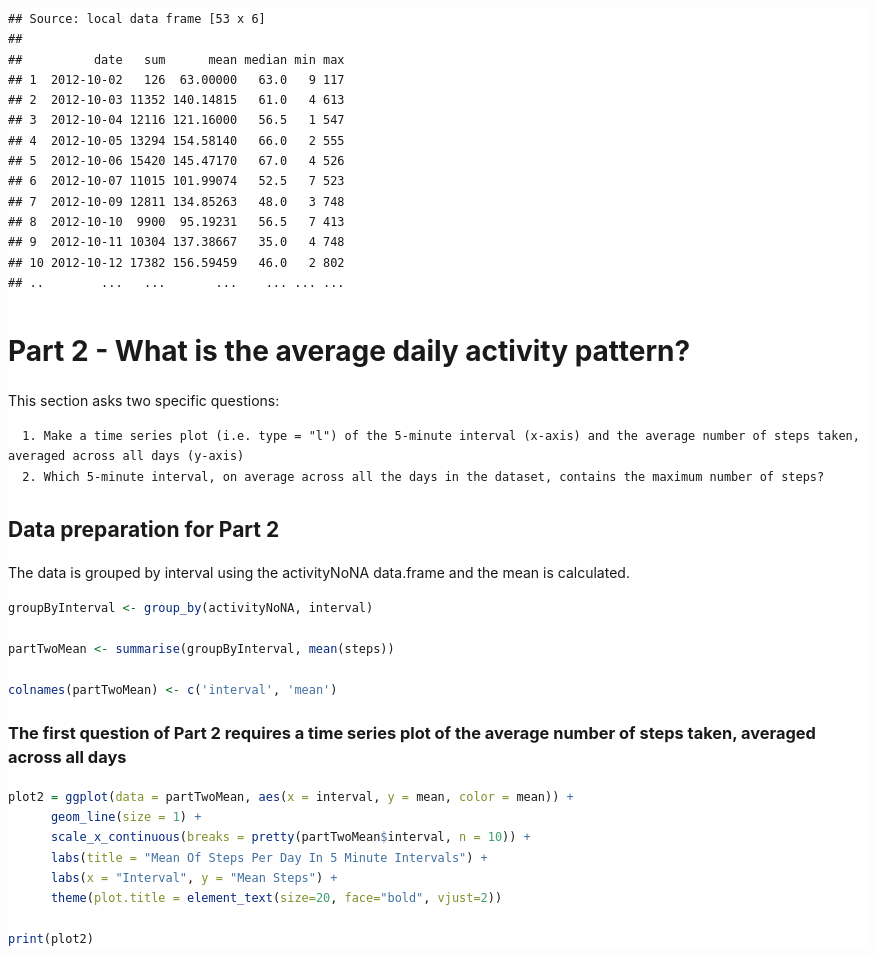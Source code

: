 ```r
```

```
## Source: local data frame [53 x 6]
## 
##          date   sum      mean median min max
## 1  2012-10-02   126  63.00000   63.0   9 117
## 2  2012-10-03 11352 140.14815   61.0   4 613
## 3  2012-10-04 12116 121.16000   56.5   1 547
## 4  2012-10-05 13294 154.58140   66.0   2 555
## 5  2012-10-06 15420 145.47170   67.0   4 526
## 6  2012-10-07 11015 101.99074   52.5   7 523
## 7  2012-10-09 12811 134.85263   48.0   3 748
## 8  2012-10-10  9900  95.19231   56.5   7 413
## 9  2012-10-11 10304 137.38667   35.0   4 748
## 10 2012-10-12 17382 156.59459   46.0   2 802
## ..        ...   ...       ...    ... ... ...
```

# Part 2 - What is the average daily activity pattern?

This section asks two specific questions:

      1. Make a time series plot (i.e. type = "l") of the 5-minute interval (x-axis) and the average number of steps taken, averaged across all days (y-axis)
      2. Which 5-minute interval, on average across all the days in the dataset, contains the maximum number of steps?

## Data preparation for Part 2

The data is grouped by interval using the activityNoNA data.frame and the mean is calculated.


```r
groupByInterval <- group_by(activityNoNA, interval)

partTwoMean <- summarise(groupByInterval, mean(steps))

colnames(partTwoMean) <- c('interval', 'mean')
```

### The first question of Part 2 requires a time series plot of the average number of steps taken, averaged across all days


```r
plot2 = ggplot(data = partTwoMean, aes(x = interval, y = mean, color = mean)) + 
      geom_line(size = 1) +
      scale_x_continuous(breaks = pretty(partTwoMean$interval, n = 10)) +
      labs(title = "Mean Of Steps Per Day In 5 Minute Intervals") +
      labs(x = "Interval", y = "Mean Steps") +
      theme(plot.title = element_text(size=20, face="bold", vjust=2)) 

print(plot2)
```
